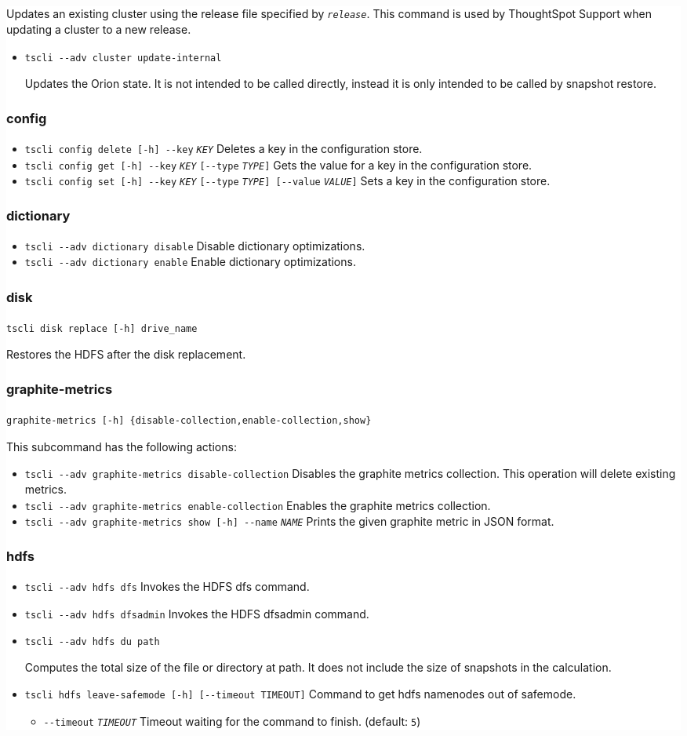    Updates an existing cluster using the release file specified by *`release`*.
   This command is used by ThoughtSpot Support when updating a cluster to a new
   release.

* `tscli --adv cluster update-internal`

  Updates the Orion state. It is not intended to be called directly, instead it
  is only intended to be called by snapshot restore.

### config

* `tscli config delete [-h] --key` *`KEY`* Deletes a key in the configuration store.
* `tscli config get [-h] --key` *`KEY`* `[--type` *`TYPE`*`]` Gets the value for a key in the configuration store.
* `tscli config set [-h] --key`  *`KEY`* `[--type` *`TYPE`*`] [--value` *`VALUE`*`]` Sets a key in the configuration store.


### dictionary

* `tscli --adv dictionary disable` Disable dictionary optimizations.
* `tscli --adv dictionary enable` Enable dictionary optimizations.

### disk

`tscli disk replace [-h] drive_name`

Restores the HDFS after the disk replacement.

### graphite-metrics

```
graphite-metrics [-h] {disable-collection,enable-collection,show}
```

This subcommand has the following actions:

* `tscli --adv graphite-metrics disable-collection` Disables the graphite metrics collection. This operation will delete existing
metrics.
* `tscli --adv graphite-metrics enable-collection` Enables the graphite metrics collection.
* `tscli --adv graphite-metrics show [-h] --name` *`NAME`* Prints the given graphite metric in JSON format.

### hdfs

* `tscli --adv hdfs dfs` Invokes the HDFS dfs command.
* `tscli --adv hdfs dfsadmin` Invokes the HDFS dfsadmin command.
* `tscli --adv hdfs du path`

   Computes the total size of the file or directory at path. It does not include
   the size of snapshots in the calculation.

* `tscli hdfs leave-safemode [-h] [--timeout TIMEOUT]` Command to get hdfs namenodes out of safemode.

  * `--timeout` *`TIMEOUT`*  Timeout waiting for the command to finish. (default: `5`)
